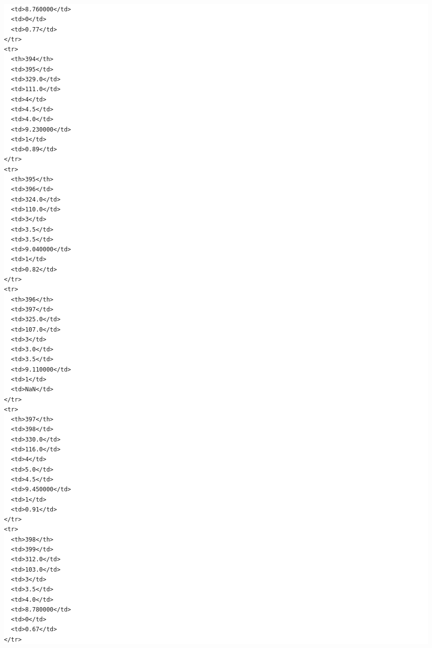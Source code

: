       <td>8.760000</td>
      <td>0</td>
      <td>0.77</td>
    </tr>
    <tr>
      <th>394</th>
      <td>395</td>
      <td>329.0</td>
      <td>111.0</td>
      <td>4</td>
      <td>4.5</td>
      <td>4.0</td>
      <td>9.230000</td>
      <td>1</td>
      <td>0.89</td>
    </tr>
    <tr>
      <th>395</th>
      <td>396</td>
      <td>324.0</td>
      <td>110.0</td>
      <td>3</td>
      <td>3.5</td>
      <td>3.5</td>
      <td>9.040000</td>
      <td>1</td>
      <td>0.82</td>
    </tr>
    <tr>
      <th>396</th>
      <td>397</td>
      <td>325.0</td>
      <td>107.0</td>
      <td>3</td>
      <td>3.0</td>
      <td>3.5</td>
      <td>9.110000</td>
      <td>1</td>
      <td>NaN</td>
    </tr>
    <tr>
      <th>397</th>
      <td>398</td>
      <td>330.0</td>
      <td>116.0</td>
      <td>4</td>
      <td>5.0</td>
      <td>4.5</td>
      <td>9.450000</td>
      <td>1</td>
      <td>0.91</td>
    </tr>
    <tr>
      <th>398</th>
      <td>399</td>
      <td>312.0</td>
      <td>103.0</td>
      <td>3</td>
      <td>3.5</td>
      <td>4.0</td>
      <td>8.780000</td>
      <td>0</td>
      <td>0.67</td>
    </tr>